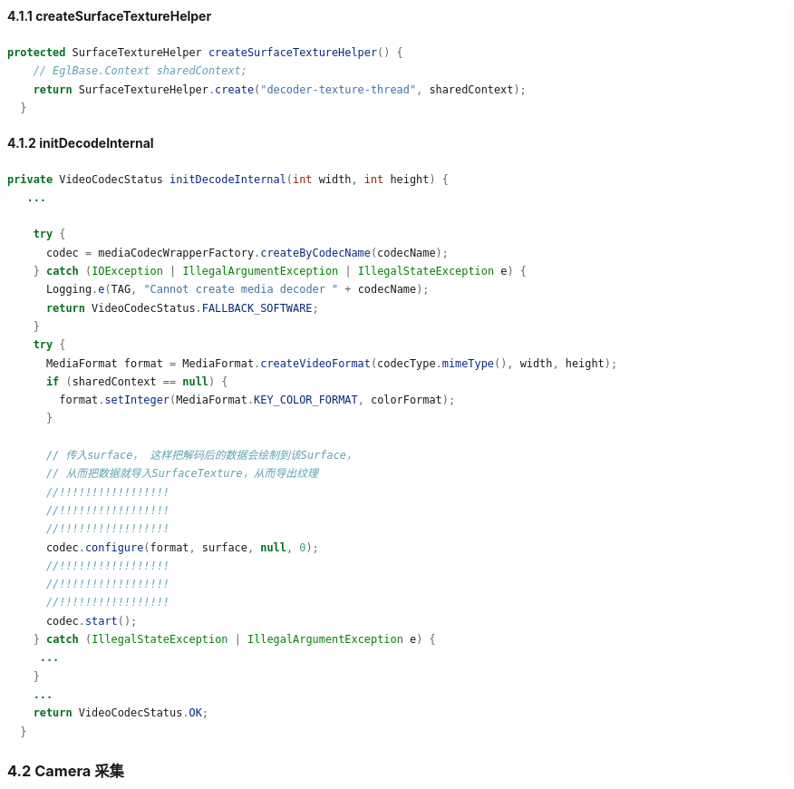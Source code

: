 ```java
```



#### 4.1.1 createSurfaceTextureHelper

```java
protected SurfaceTextureHelper createSurfaceTextureHelper() {
  	// EglBase.Context sharedContext;
    return SurfaceTextureHelper.create("decoder-texture-thread", sharedContext);
  }
```



#### 4.1.2 initDecodeInternal

```java
private VideoCodecStatus initDecodeInternal(int width, int height) {
   ...

    try {
      codec = mediaCodecWrapperFactory.createByCodecName(codecName);
    } catch (IOException | IllegalArgumentException | IllegalStateException e) {
      Logging.e(TAG, "Cannot create media decoder " + codecName);
      return VideoCodecStatus.FALLBACK_SOFTWARE;
    }
    try {
      MediaFormat format = MediaFormat.createVideoFormat(codecType.mimeType(), width, height);
      if (sharedContext == null) {
        format.setInteger(MediaFormat.KEY_COLOR_FORMAT, colorFormat);
      }
      
      // 传入surface， 这样把解码后的数据会绘制到该Surface，
      // 从而把数据就导入SurfaceTexture，从而导出纹理
      //!!!!!!!!!!!!!!!!!
      //!!!!!!!!!!!!!!!!! 
      //!!!!!!!!!!!!!!!!!
      codec.configure(format, surface, null, 0);
      //!!!!!!!!!!!!!!!!!
      //!!!!!!!!!!!!!!!!!
      //!!!!!!!!!!!!!!!!!
      codec.start();
    } catch (IllegalStateException | IllegalArgumentException e) {
     ...
    }
  	...
    return VideoCodecStatus.OK;
  }
```





### 4.2 Camera 采集
